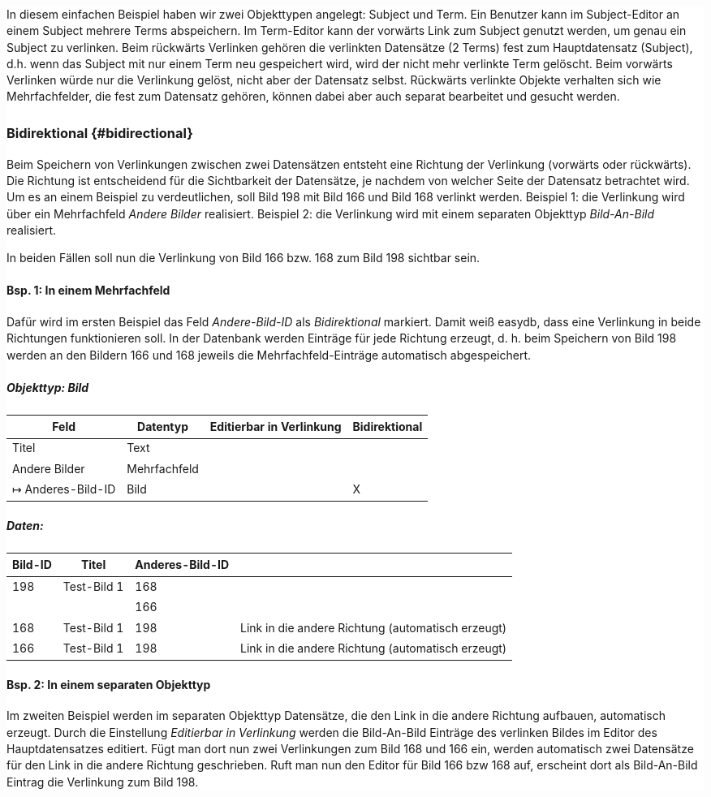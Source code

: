 In diesem einfachen Beispiel haben wir zwei Objekttypen angelegt: Subject und Term. Ein Benutzer kann im Subject-Editor an einem Subject mehrere Terms abspeichern. Im Term-Editor kann der vorwärts Link zum Subject genutzt werden, um genau ein Subject zu verlinken. Beim rückwärts Verlinken gehören die verlinkten Datensätze (2 Terms) fest zum Hauptdatensatz (Subject), d.h. wenn das Subject mit nur einem Term neu gespeichert wird, wird der nicht mehr verlinkte Term gelöscht. Beim vorwärts Verlinken würde nur die Verlinkung gelöst, nicht aber der Datensatz selbst. Rückwärts verlinkte Objekte verhalten sich wie Mehrfachfelder, die fest zum Datensatz gehören, können dabei aber auch separat bearbeitet und gesucht werden.

### Bidirektional {#bidirectional}

Beim Speichern von Verlinkungen zwischen zwei Datensätzen entsteht eine Richtung der Verlinkung (vorwärts oder rückwärts). Die Richtung ist entscheidend für die Sichtbarkeit der Datensätze, je nachdem von welcher Seite der Datensatz betrachtet wird. Um es an einem Beispiel zu verdeutlichen, soll Bild 198 mit Bild 166 und Bild 168 verlinkt werden. Beispiel 1: die Verlinkung wird über ein Mehrfachfeld *Andere Bilder* realisiert. Beispiel 2: die Verlinkung wird mit einem separaten Objekttyp *Bild-An-Bild* realisiert.

In beiden Fällen soll nun die Verlinkung von Bild 166 bzw. 168 zum Bild 198 sichtbar sein.

#### Bsp. 1: In einem Mehrfachfeld

Dafür wird im ersten Beispiel das Feld *Andere-Bild-ID* als *Bidirektional* markiert. Damit weiß easydb, dass eine Verlinkung in beide Richtungen funktionieren soll. In der Datenbank werden Einträge für jede Richtung erzeugt, d. h. beim Speichern von Bild 198 werden an den Bildern 166 und 168 jeweils die Mehrfachfeld-Einträge automatisch abgespeichert.

##### Objekttyp: Bild

| Feld | Datentyp | Editierbar in Verlinkung | Bidirektional |
| ------ | ------- | ------ | ---- |
| Titel | Text | | |
| Andere Bilder | Mehrfachfeld | | |
| &#8614; Anderes-Bild-ID | Bild | | X |

##### Daten:

| Bild-ID | Titel | Anderes-Bild-ID | |
| ----- | --- | --- | --- |
| 198 | Test-Bild 1 | 168 | |
| | | 166 | |
| 168 | Test-Bild 1 | 198 | Link in die andere Richtung (automatisch erzeugt) |
| 166 | Test-Bild 1 | 198 | Link in die andere Richtung (automatisch erzeugt) |

#### Bsp. 2: In einem separaten Objekttyp

Im zweiten Beispiel werden im separaten Objekttyp Datensätze, die den Link in die andere Richtung aufbauen, automatisch erzeugt. Durch die Einstellung *Editierbar in Verlinkung* werden die Bild-An-Bild Einträge des verlinken Bildes im Editor des Hauptdatensatzes editiert. Fügt man dort nun zwei Verlinkungen zum Bild 168 und 166 ein, werden automatisch zwei Datensätze für den Link in die andere Richtung geschrieben. Ruft man nun den Editor für Bild 166 bzw 168 auf, erscheint dort als Bild-An-Bild Eintrag die Verlinkung zum Bild 198.
